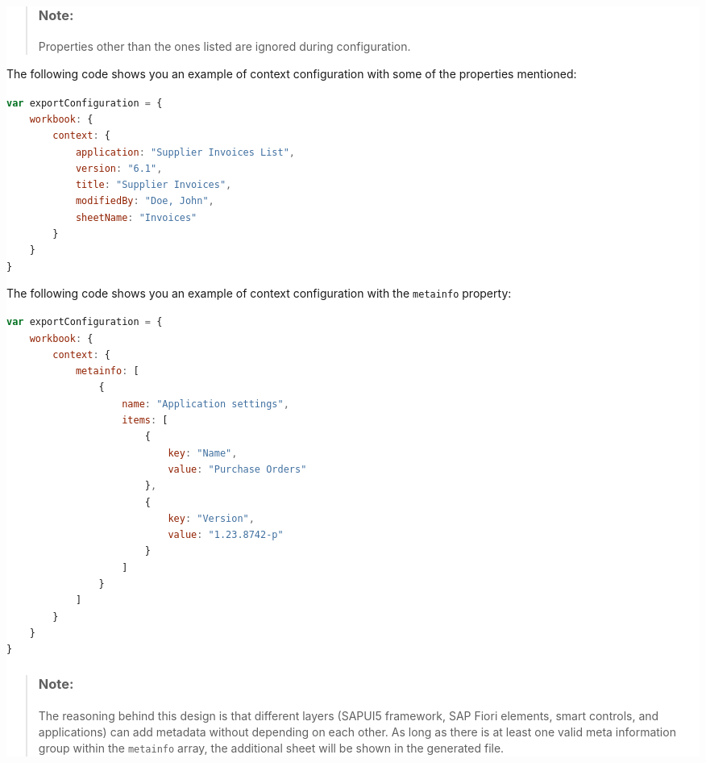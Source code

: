 </td>
</tr>
</table>

> ### Note:  
> Properties other than the ones listed are ignored during configuration.

The following code shows you an example of context configuration with some of the properties mentioned:

```js
var exportConfiguration = {
    workbook: {
        context: {
            application: "Supplier Invoices List",
            version: "6.1",
            title: "Supplier Invoices",
            modifiedBy: "Doe, John",
            sheetName: "Invoices"
        }
    }
}
```

The following code shows you an example of context configuration with the `metainfo` property:

```js
var exportConfiguration = {
    workbook: {
        context: {
            metainfo: [
                {
                    name: "Application settings",
                    items: [
                        {
                            key: "Name",
                            value: "Purchase Orders"
                        },
                        {
                            key: "Version",
                            value: "1.23.8742-p"
                        }
                    ]
                }
            ]
        }
    }
}
```

> ### Note:  
> The reasoning behind this design is that different layers \(SAPUI5 framework, SAP Fiori elements, smart controls, and applications\) can add metadata without depending on each other. As long as there is at least one valid meta information group within the `metainfo` array, the additional sheet will be shown in the generated file.

